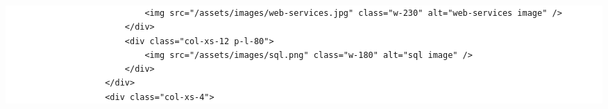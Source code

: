                                 <img src="/assets/images/web-services.jpg" class="w-230" alt="web-services image" />
                            </div>
                            <div class="col-xs-12 p-l-80">
                                <img src="/assets/images/sql.png" class="w-180" alt="sql image" />
                            </div>
                        </div>
                        <div class="col-xs-4">